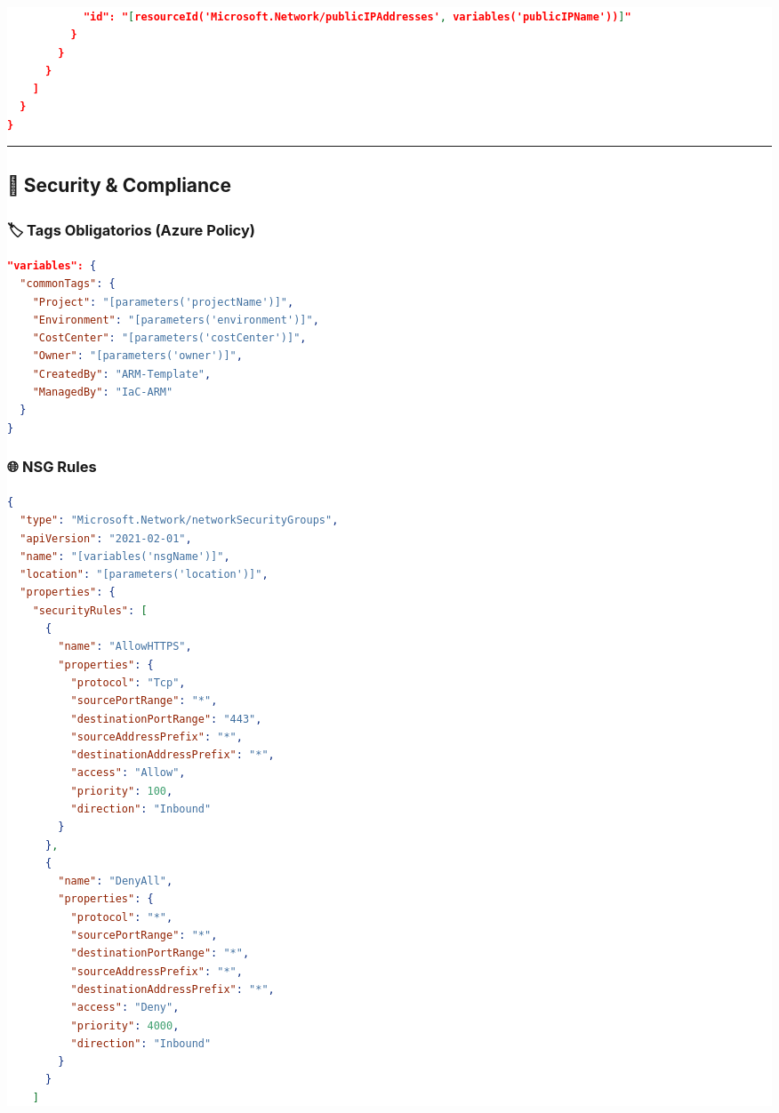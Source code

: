 ```json
            "id": "[resourceId('Microsoft.Network/publicIPAddresses', variables('publicIPName'))]"
          }
        }
      }
    ]
  }
}
```

---

## 🔐 Security & Compliance

### 🏷️ **Tags Obligatorios (Azure Policy)**
```json
"variables": {
  "commonTags": {
    "Project": "[parameters('projectName')]",
    "Environment": "[parameters('environment')]",
    "CostCenter": "[parameters('costCenter')]",
    "Owner": "[parameters('owner')]",
    "CreatedBy": "ARM-Template",
    "ManagedBy": "IaC-ARM"
  }
}
```

### 🌐 **NSG Rules**
```json
{
  "type": "Microsoft.Network/networkSecurityGroups",
  "apiVersion": "2021-02-01",
  "name": "[variables('nsgName')]",
  "location": "[parameters('location')]",
  "properties": {
    "securityRules": [
      {
        "name": "AllowHTTPS",
        "properties": {
          "protocol": "Tcp",
          "sourcePortRange": "*",
          "destinationPortRange": "443",
          "sourceAddressPrefix": "*",
          "destinationAddressPrefix": "*",
          "access": "Allow",
          "priority": 100,
          "direction": "Inbound"
        }
      },
      {
        "name": "DenyAll",
        "properties": {
          "protocol": "*",
          "sourcePortRange": "*",
          "destinationPortRange": "*",
          "sourceAddressPrefix": "*",
          "destinationAddressPrefix": "*",
          "access": "Deny",
          "priority": 4000,
          "direction": "Inbound"
        }
      }
    ]
```